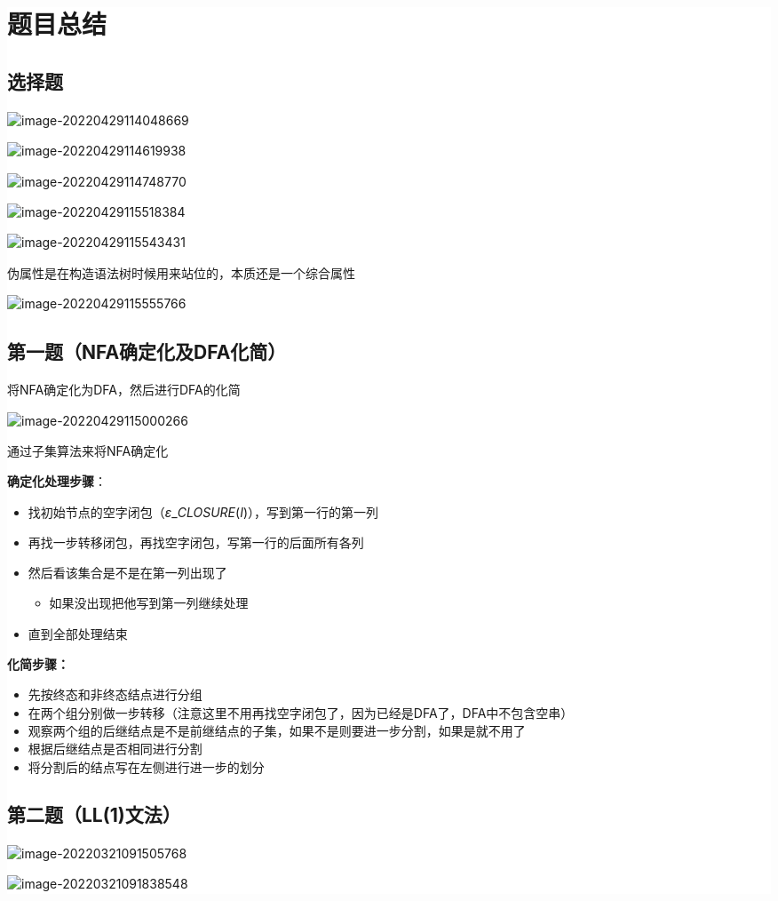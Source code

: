 # 题目总结

## 选择题

![image-20220429114048669](http://cdn.Hydrion-qlz.top/blog/202205242350117.png)

![image-20220429114619938](http://cdn.Hydrion-qlz.top/blog/202205242350125.png)

![image-20220429114748770](http://cdn.Hydrion-qlz.top/blog/202205242350142.png)

![image-20220429115518384](http://cdn.Hydrion-qlz.top/blog/202205242350571.png)

![image-20220429115543431](http://cdn.Hydrion-qlz.top/blog/202205242350583.png)

伪属性是在构造语法树时候用来站位的，本质还是一个综合属性

![image-20220429115555766](http://cdn.Hydrion-qlz.top/blog/202205242350587.png)



## 第一题（NFA确定化及DFA化简）

将NFA确定化为DFA，然后进行DFA的化简

![image-20220429115000266](http://cdn.Hydrion-qlz.top/blog/202205242349844.png)

通过子集算法来将NFA确定化

**确定化处理步骤**：

- 找初始节点的空字闭包（$\varepsilon\_CLOSURE(I)$），写到第一行的第一列

- 再找一步转移闭包，再找空字闭包，写第一行的后面所有各列
- 然后看该集合是不是在第一列出现了
  - 如果没出现把他写到第一列继续处理
- 直到全部处理结束

**化简步骤：**

- 先按终态和非终态结点进行分组
- 在两个组分别做一步转移（注意这里不用再找空字闭包了，因为已经是DFA了，DFA中不包含空串）
- 观察两个组的后继结点是不是前继结点的子集，如果不是则要进一步分割，如果是就不用了
- 根据后继结点是否相同进行分割
- 将分割后的结点写在左侧进行进一步的划分

## 第二题（LL(1)文法）

![image-20220321091505768](http://cdn.hydrion-qlz.top/gitee/image-20220321091505768.png)

![image-20220321091838548](http://cdn.hydrion-qlz.top/gitee/image-20220321091838548.png)
